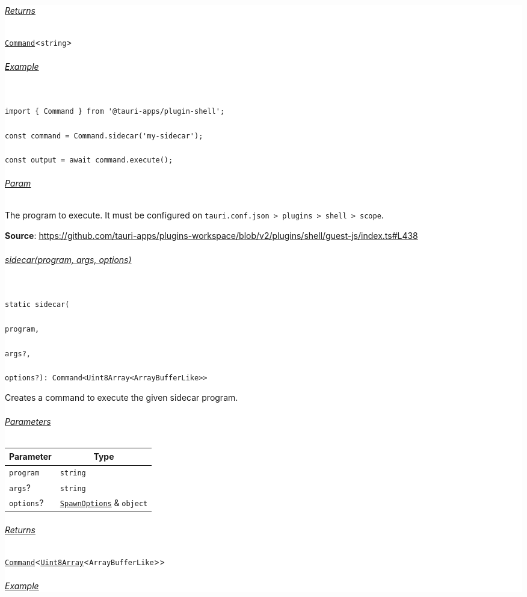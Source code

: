 ###### [Returns](#returns-17)

[`Command`](shell.md)<`string`>

###### [Example](#example-8)

```

import { Command } from '@tauri-apps/plugin-shell';

const command = Command.sidecar('my-sidecar');

const output = await command.execute();

```

###### [Param](#param-5)

The program to execute.
It must be configured on `tauri.conf.json > plugins > shell > scope`.

**Source**: <https://github.com/tauri-apps/plugins-workspace/blob/v2/plugins/shell/guest-js/index.ts#L438>

###### [sidecar(program, args, options)](#sidecarprogram-args-options)

```

static sidecar(

program,

args?,

options?): Command<Uint8Array<ArrayBufferLike>>

```

Creates a command to execute the given sidecar program.

###### [Parameters](#parameters-15)

| Parameter | Type |
| --- | --- |
| `program` | `string` |
| `args`? | `string` | `string`[] |
| `options`? | [`SpawnOptions`](shell.md) & `object` |

###### [Returns](#returns-18)

[`Command`](shell.md)<[`Uint8Array`](https://developer.mozilla.org/docs/Web/JavaScript/Reference/Global_Objects/Uint8Array)<`ArrayBufferLike`>>

###### [Example](#example-9)
